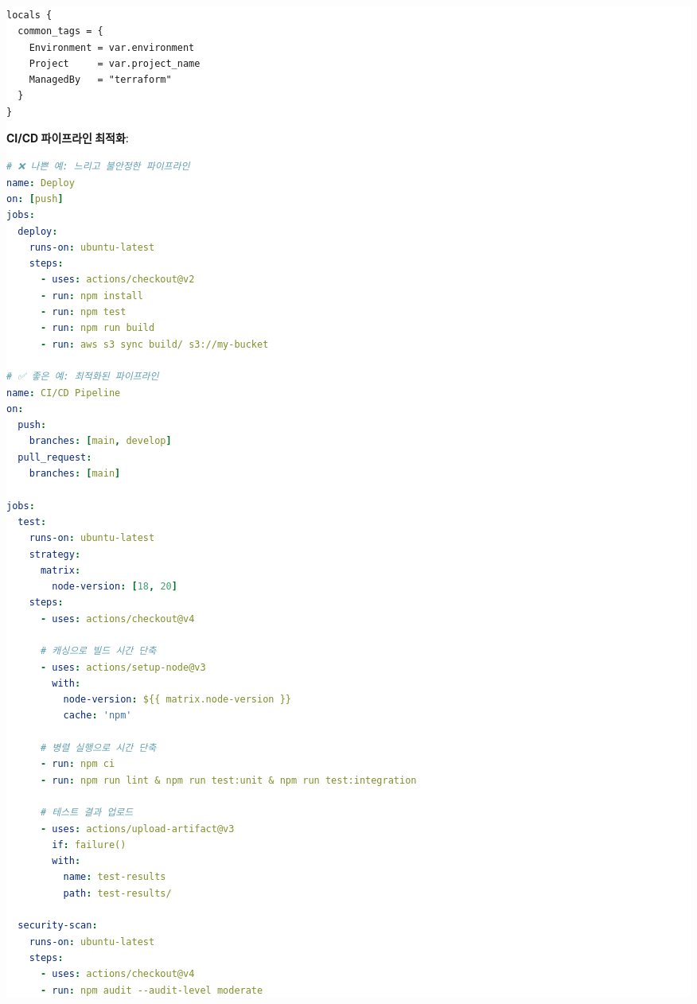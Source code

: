 ```hcl
locals {
  common_tags = {
    Environment = var.environment
    Project     = var.project_name
    ManagedBy   = "terraform"
  }
}
```

**CI/CD 파이프라인 최적화**:

```yaml
# ❌ 나쁜 예: 느리고 불안정한 파이프라인
name: Deploy
on: [push]
jobs:
  deploy:
    runs-on: ubuntu-latest
    steps:
      - uses: actions/checkout@v2
      - run: npm install
      - run: npm test
      - run: npm run build
      - run: aws s3 sync build/ s3://my-bucket

# ✅ 좋은 예: 최적화된 파이프라인
name: CI/CD Pipeline
on:
  push:
    branches: [main, develop]
  pull_request:
    branches: [main]

jobs:
  test:
    runs-on: ubuntu-latest
    strategy:
      matrix:
        node-version: [18, 20]
    steps:
      - uses: actions/checkout@v4

      # 캐싱으로 빌드 시간 단축
      - uses: actions/setup-node@v3
        with:
          node-version: ${{ matrix.node-version }}
          cache: 'npm'

      # 병렬 실행으로 시간 단축
      - run: npm ci
      - run: npm run lint & npm run test:unit & npm run test:integration

      # 테스트 결과 업로드
      - uses: actions/upload-artifact@v3
        if: failure()
        with:
          name: test-results
          path: test-results/

  security-scan:
    runs-on: ubuntu-latest
    steps:
      - uses: actions/checkout@v4
      - run: npm audit --audit-level moderate
```